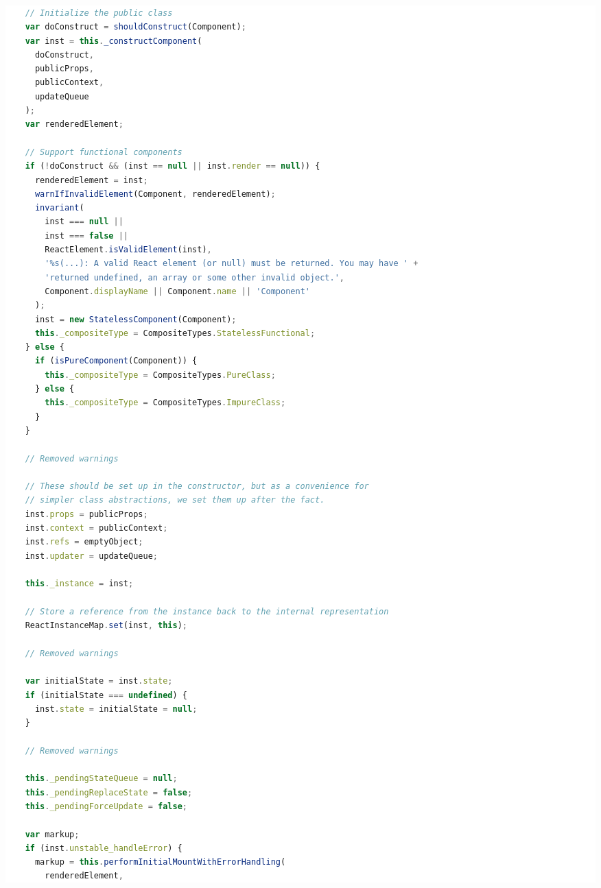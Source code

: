 ```js
    // Initialize the public class
    var doConstruct = shouldConstruct(Component);
    var inst = this._constructComponent(
      doConstruct,
      publicProps,
      publicContext,
      updateQueue
    );
    var renderedElement;

    // Support functional components
    if (!doConstruct && (inst == null || inst.render == null)) {
      renderedElement = inst;
      warnIfInvalidElement(Component, renderedElement);
      invariant(
        inst === null ||
        inst === false ||
        ReactElement.isValidElement(inst),
        '%s(...): A valid React element (or null) must be returned. You may have ' +
        'returned undefined, an array or some other invalid object.',
        Component.displayName || Component.name || 'Component'
      );
      inst = new StatelessComponent(Component);
      this._compositeType = CompositeTypes.StatelessFunctional;
    } else {
      if (isPureComponent(Component)) {
        this._compositeType = CompositeTypes.PureClass;
      } else {
        this._compositeType = CompositeTypes.ImpureClass;
      }
    }

    // Removed warnings

    // These should be set up in the constructor, but as a convenience for
    // simpler class abstractions, we set them up after the fact.
    inst.props = publicProps;
    inst.context = publicContext;
    inst.refs = emptyObject;
    inst.updater = updateQueue;

    this._instance = inst;

    // Store a reference from the instance back to the internal representation
    ReactInstanceMap.set(inst, this);

    // Removed warnings

    var initialState = inst.state;
    if (initialState === undefined) {
      inst.state = initialState = null;
    }

    // Removed warnings

    this._pendingStateQueue = null;
    this._pendingReplaceState = false;
    this._pendingForceUpdate = false;

    var markup;
    if (inst.unstable_handleError) {
      markup = this.performInitialMountWithErrorHandling(
        renderedElement,
```
